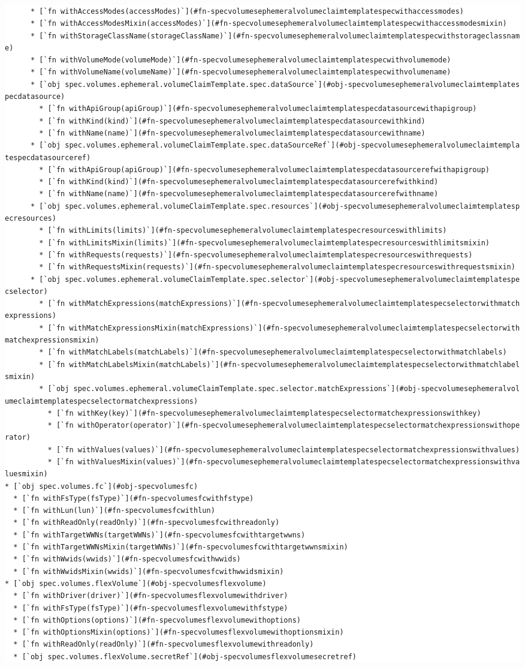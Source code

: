           * [`fn withAccessModes(accessModes)`](#fn-specvolumesephemeralvolumeclaimtemplatespecwithaccessmodes)
          * [`fn withAccessModesMixin(accessModes)`](#fn-specvolumesephemeralvolumeclaimtemplatespecwithaccessmodesmixin)
          * [`fn withStorageClassName(storageClassName)`](#fn-specvolumesephemeralvolumeclaimtemplatespecwithstorageclassname)
          * [`fn withVolumeMode(volumeMode)`](#fn-specvolumesephemeralvolumeclaimtemplatespecwithvolumemode)
          * [`fn withVolumeName(volumeName)`](#fn-specvolumesephemeralvolumeclaimtemplatespecwithvolumename)
          * [`obj spec.volumes.ephemeral.volumeClaimTemplate.spec.dataSource`](#obj-specvolumesephemeralvolumeclaimtemplatespecdatasource)
            * [`fn withApiGroup(apiGroup)`](#fn-specvolumesephemeralvolumeclaimtemplatespecdatasourcewithapigroup)
            * [`fn withKind(kind)`](#fn-specvolumesephemeralvolumeclaimtemplatespecdatasourcewithkind)
            * [`fn withName(name)`](#fn-specvolumesephemeralvolumeclaimtemplatespecdatasourcewithname)
          * [`obj spec.volumes.ephemeral.volumeClaimTemplate.spec.dataSourceRef`](#obj-specvolumesephemeralvolumeclaimtemplatespecdatasourceref)
            * [`fn withApiGroup(apiGroup)`](#fn-specvolumesephemeralvolumeclaimtemplatespecdatasourcerefwithapigroup)
            * [`fn withKind(kind)`](#fn-specvolumesephemeralvolumeclaimtemplatespecdatasourcerefwithkind)
            * [`fn withName(name)`](#fn-specvolumesephemeralvolumeclaimtemplatespecdatasourcerefwithname)
          * [`obj spec.volumes.ephemeral.volumeClaimTemplate.spec.resources`](#obj-specvolumesephemeralvolumeclaimtemplatespecresources)
            * [`fn withLimits(limits)`](#fn-specvolumesephemeralvolumeclaimtemplatespecresourceswithlimits)
            * [`fn withLimitsMixin(limits)`](#fn-specvolumesephemeralvolumeclaimtemplatespecresourceswithlimitsmixin)
            * [`fn withRequests(requests)`](#fn-specvolumesephemeralvolumeclaimtemplatespecresourceswithrequests)
            * [`fn withRequestsMixin(requests)`](#fn-specvolumesephemeralvolumeclaimtemplatespecresourceswithrequestsmixin)
          * [`obj spec.volumes.ephemeral.volumeClaimTemplate.spec.selector`](#obj-specvolumesephemeralvolumeclaimtemplatespecselector)
            * [`fn withMatchExpressions(matchExpressions)`](#fn-specvolumesephemeralvolumeclaimtemplatespecselectorwithmatchexpressions)
            * [`fn withMatchExpressionsMixin(matchExpressions)`](#fn-specvolumesephemeralvolumeclaimtemplatespecselectorwithmatchexpressionsmixin)
            * [`fn withMatchLabels(matchLabels)`](#fn-specvolumesephemeralvolumeclaimtemplatespecselectorwithmatchlabels)
            * [`fn withMatchLabelsMixin(matchLabels)`](#fn-specvolumesephemeralvolumeclaimtemplatespecselectorwithmatchlabelsmixin)
            * [`obj spec.volumes.ephemeral.volumeClaimTemplate.spec.selector.matchExpressions`](#obj-specvolumesephemeralvolumeclaimtemplatespecselectormatchexpressions)
              * [`fn withKey(key)`](#fn-specvolumesephemeralvolumeclaimtemplatespecselectormatchexpressionswithkey)
              * [`fn withOperator(operator)`](#fn-specvolumesephemeralvolumeclaimtemplatespecselectormatchexpressionswithoperator)
              * [`fn withValues(values)`](#fn-specvolumesephemeralvolumeclaimtemplatespecselectormatchexpressionswithvalues)
              * [`fn withValuesMixin(values)`](#fn-specvolumesephemeralvolumeclaimtemplatespecselectormatchexpressionswithvaluesmixin)
    * [`obj spec.volumes.fc`](#obj-specvolumesfc)
      * [`fn withFsType(fsType)`](#fn-specvolumesfcwithfstype)
      * [`fn withLun(lun)`](#fn-specvolumesfcwithlun)
      * [`fn withReadOnly(readOnly)`](#fn-specvolumesfcwithreadonly)
      * [`fn withTargetWWNs(targetWWNs)`](#fn-specvolumesfcwithtargetwwns)
      * [`fn withTargetWWNsMixin(targetWWNs)`](#fn-specvolumesfcwithtargetwwnsmixin)
      * [`fn withWwids(wwids)`](#fn-specvolumesfcwithwwids)
      * [`fn withWwidsMixin(wwids)`](#fn-specvolumesfcwithwwidsmixin)
    * [`obj spec.volumes.flexVolume`](#obj-specvolumesflexvolume)
      * [`fn withDriver(driver)`](#fn-specvolumesflexvolumewithdriver)
      * [`fn withFsType(fsType)`](#fn-specvolumesflexvolumewithfstype)
      * [`fn withOptions(options)`](#fn-specvolumesflexvolumewithoptions)
      * [`fn withOptionsMixin(options)`](#fn-specvolumesflexvolumewithoptionsmixin)
      * [`fn withReadOnly(readOnly)`](#fn-specvolumesflexvolumewithreadonly)
      * [`obj spec.volumes.flexVolume.secretRef`](#obj-specvolumesflexvolumesecretref)